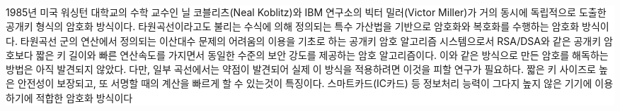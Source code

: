   1985년 미국 워싱턴 대학교의 수학 교수인 닐 코블리츠(Neal Koblitz)와 IBM 연구소의 빅터 밀러(Victor Miller)가 거의 동시에 독립적으로 도출한 공개키 형식의 암호화 방식이다. 타원곡선이라고도 불리는 수식에 의해 정의되는 특수 가산법을 기반으로 암호화와 복호화를 수행하는 암호화 방식이다. 타원곡선 군의 연산에서 정의되는 이산대수 문제의 어려움의 이용을 기초로 하는 공개키 암호 알고리즘 시스템으로서 RSA/DSA와 같은 공개키 암호보다 짧은 키 길이와 빠른 연산속도를 가지면서 동일한 수준의 보안 강도를 제공하는 암호 알고리즘이다. 이와 같은 방식으로 만든 암호를 해독하는 방법은 아직 발견되지 않았다. 다만, 일부 곡선에서는 약점이 발견되어 실제 이 방식을 적용하려면 이것을 피할 연구가 필요하다. 짧은 키 사이즈로 높은 안전성이 보장되고, 또 서명할 때의 계산을 빠르게 할 수 있는것이 특징이다. 스마트카드(IC카드) 등 정보처리 능력이 그다지 높지 않은 기기에 이용하기에 적합한 암호화 방식이다

